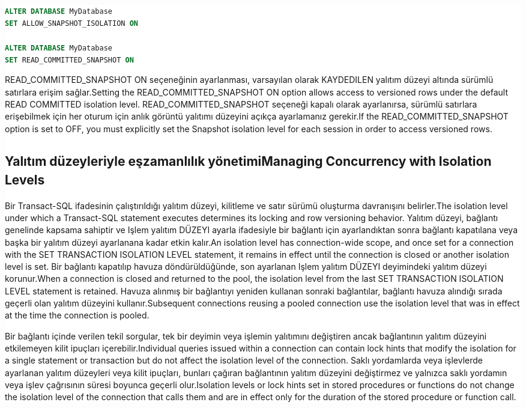 ```sql  
ALTER DATABASE MyDatabase  
SET ALLOW_SNAPSHOT_ISOLATION ON  
  
ALTER DATABASE MyDatabase  
SET READ_COMMITTED_SNAPSHOT ON  
```  
  
 <span data-ttu-id="b5c59-126">READ_COMMITTED_SNAPSHOT ON seçeneğinin ayarlanması, varsayılan olarak KAYDEDILEN yalıtım düzeyi altında sürümlü satırlara erişim sağlar.</span><span class="sxs-lookup"><span data-stu-id="b5c59-126">Setting the READ_COMMITTED_SNAPSHOT ON option allows access to versioned rows under the default READ COMMITTED isolation level.</span></span> <span data-ttu-id="b5c59-127">READ_COMMITTED_SNAPSHOT seçeneği kapalı olarak ayarlanırsa, sürümlü satırlara erişebilmek için her oturum için anlık görüntü yalıtımı düzeyini açıkça ayarlamanız gerekir.</span><span class="sxs-lookup"><span data-stu-id="b5c59-127">If the READ_COMMITTED_SNAPSHOT option is set to OFF, you must explicitly set the Snapshot isolation level for each session in order to access versioned rows.</span></span>  
  
## <a name="managing-concurrency-with-isolation-levels"></a><span data-ttu-id="b5c59-128">Yalıtım düzeyleriyle eşzamanlılık yönetimi</span><span class="sxs-lookup"><span data-stu-id="b5c59-128">Managing Concurrency with Isolation Levels</span></span>  
 <span data-ttu-id="b5c59-129">Bir Transact-SQL ifadesinin çalıştırıldığı yalıtım düzeyi, kilitleme ve satır sürümü oluşturma davranışını belirler.</span><span class="sxs-lookup"><span data-stu-id="b5c59-129">The isolation level under which a Transact-SQL statement executes determines its locking and row versioning behavior.</span></span> <span data-ttu-id="b5c59-130">Yalıtım düzeyi, bağlantı genelinde kapsama sahiptir ve Işlem yalıtım DÜZEYI ayarla ifadesiyle bir bağlantı için ayarlandıktan sonra bağlantı kapatılana veya başka bir yalıtım düzeyi ayarlanana kadar etkin kalır.</span><span class="sxs-lookup"><span data-stu-id="b5c59-130">An isolation level has connection-wide scope, and once set for a connection with the SET TRANSACTION ISOLATION LEVEL statement, it remains in effect until the connection is closed or another isolation level is set.</span></span> <span data-ttu-id="b5c59-131">Bir bağlantı kapatılıp havuza döndürüldüğünde, son ayarlanan Işlem yalıtım DÜZEYI deyimindeki yalıtım düzeyi korunur.</span><span class="sxs-lookup"><span data-stu-id="b5c59-131">When a connection is closed and returned to the pool, the isolation level from the last SET TRANSACTION ISOLATION LEVEL statement is retained.</span></span> <span data-ttu-id="b5c59-132">Havuza alınmış bir bağlantıyı yeniden kullanan sonraki bağlantılar, bağlantı havuza alındığı sırada geçerli olan yalıtım düzeyini kullanır.</span><span class="sxs-lookup"><span data-stu-id="b5c59-132">Subsequent connections reusing a pooled connection use the isolation level that was in effect at the time the connection is pooled.</span></span>  
  
 <span data-ttu-id="b5c59-133">Bir bağlantı içinde verilen tekil sorgular, tek bir deyimin veya işlemin yalıtımını değiştiren ancak bağlantının yalıtım düzeyini etkilemeyen kilit ipuçları içerebilir.</span><span class="sxs-lookup"><span data-stu-id="b5c59-133">Individual queries issued within a connection can contain lock hints that modify the isolation for a single statement or transaction but do not affect the isolation level of the connection.</span></span> <span data-ttu-id="b5c59-134">Saklı yordamlarda veya işlevlerde ayarlanan yalıtım düzeyleri veya kilit ipuçları, bunları çağıran bağlantının yalıtım düzeyini değiştirmez ve yalnızca saklı yordamın veya işlev çağrısının süresi boyunca geçerli olur.</span><span class="sxs-lookup"><span data-stu-id="b5c59-134">Isolation levels or lock hints set in stored procedures or functions do not change the isolation level of the connection that calls them and are in effect only for the duration of the stored procedure or function call.</span></span>  
  
